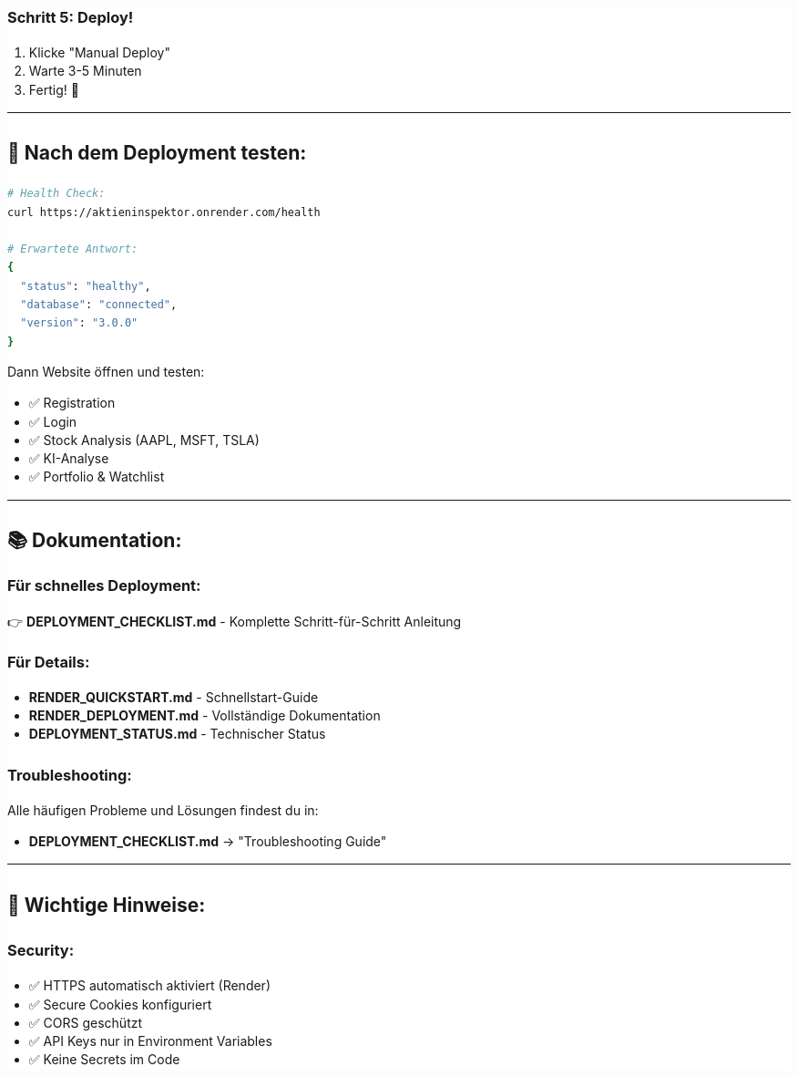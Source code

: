 ### Schritt 5: Deploy!
1. Klicke "Manual Deploy"
2. Warte 3-5 Minuten
3. Fertig! 🎉

---

## 🧪 Nach dem Deployment testen:

```bash
# Health Check:
curl https://aktieninspektor.onrender.com/health

# Erwartete Antwort:
{
  "status": "healthy",
  "database": "connected",
  "version": "3.0.0"
}
```

Dann Website öffnen und testen:
- ✅ Registration
- ✅ Login
- ✅ Stock Analysis (AAPL, MSFT, TSLA)
- ✅ KI-Analyse
- ✅ Portfolio & Watchlist

---

## 📚 Dokumentation:

### Für schnelles Deployment:
👉 **DEPLOYMENT_CHECKLIST.md** - Komplette Schritt-für-Schritt Anleitung

### Für Details:
- **RENDER_QUICKSTART.md** - Schnellstart-Guide
- **RENDER_DEPLOYMENT.md** - Vollständige Dokumentation
- **DEPLOYMENT_STATUS.md** - Technischer Status

### Troubleshooting:
Alle häufigen Probleme und Lösungen findest du in:
- **DEPLOYMENT_CHECKLIST.md** → "Troubleshooting Guide"

---

## 🔐 Wichtige Hinweise:

### Security:
- ✅ HTTPS automatisch aktiviert (Render)
- ✅ Secure Cookies konfiguriert
- ✅ CORS geschützt
- ✅ API Keys nur in Environment Variables
- ✅ Keine Secrets im Code
